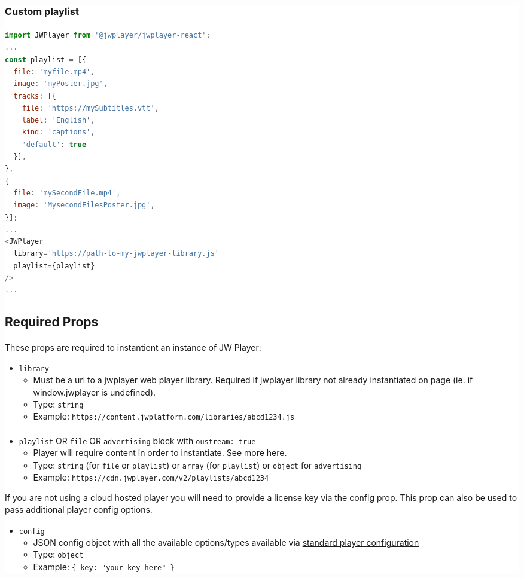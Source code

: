 ### Custom playlist

``` javascript
import JWPlayer from '@jwplayer/jwplayer-react';
...
const playlist = [{
  file: 'myfile.mp4',
  image: 'myPoster.jpg',
  tracks: [{
    file: 'https://mySubtitles.vtt',
    label: 'English',
    kind: 'captions',
    'default': true
  }],
},
{
  file: 'mySecondFile.mp4',
  image: 'MysecondFilesPoster.jpg',
}];
...
<JWPlayer
  library='https://path-to-my-jwplayer-library.js'
  playlist={playlist}
/>
...
```

## Required Props
These props are required to instantient an instance of JW Player:

* `library`
  * Must be a url to a jwplayer web player library. Required if jwplayer library not already instantiated on page (ie. if window.jwplayer is undefined).
  * Type: `string`
  * Example: `https://content.jwplatform.com/libraries/abcd1234.js`
  <br>
* `playlist` OR `file` OR `advertising` block with `oustream: true`
  * Player will require content in order to instantiate. See more [here](https://developer.jwplayer.com/jwplayer/docs/jw8-player-configuration-reference).
  * Type: `string` (for `file` or `playlist`) or `array` (for `playlist`) or `object` for `advertising`
  * Example: `https://cdn.jwplayer.com/v2/playlists/abcd1234`

If you are not using a cloud hosted player you will need to provide a license key via the config prop. This prop can also be used to pass additional player config options.

* `config`
  * JSON config object with all the available options/types available via [standard player configuration](https://developer.jwplayer.com/jwplayer/docs/jw8-player-configuration-reference)
  * Type: `object`
  * Example: `{ key: "your-key-here" }`
